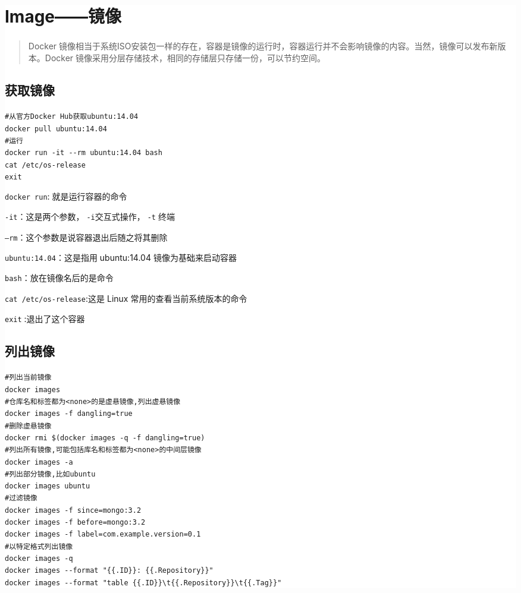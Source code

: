 # Image——镜像

> Docker 镜像相当于系统ISO安装包一样的存在，容器是镜像的运行时，容器运行并不会影响镜像的内容。当然，镜像可以发布新版本。Docker 镜像采用分层存储技术，相同的存储层只存储一份，可以节约空间。

## 获取镜像

```shell
#从官方Docker Hub获取ubuntu:14.04
docker pull ubuntu:14.04
#运行
docker run -it --rm ubuntu:14.04 bash
cat /etc/os-release
exit
```

`docker run`: 就是运行容器的命令

`-it`：这是两个参数， `-i`交互式操作， `-t` 终端

`—rm`：这个参数是说容器退出后随之将其删除

`ubuntu:14.04`：这是指用 ubuntu:14.04 镜像为基础来启动容器

`bash`：放在镜像名后的是命令

`cat /etc/os-release`:这是 Linux 常用的查看当前系统版本的命令

`exit` :退出了这个容器



## 列出镜像

```shell
#列出当前镜像
docker images
#仓库名和标签都为<none>的是虚悬镜像,列出虚悬镜像
docker images -f dangling=true
#删除虚悬镜像
docker rmi $(docker images -q -f dangling=true)
#列出所有镜像,可能包括库名和标签都为<none>的中间层镜像
docker images -a
#列出部分镜像,比如ubuntu
docker images ubuntu
#过滤镜像
docker images -f since=mongo:3.2
docker images -f before=mongo:3.2
docker images -f label=com.example.version=0.1
#以特定格式列出镜像
docker images -q
docker images --format "{{.ID}}: {{.Repository}}"
docker images --format "table {{.ID}}\t{{.Repository}}\t{{.Tag}}"
```
